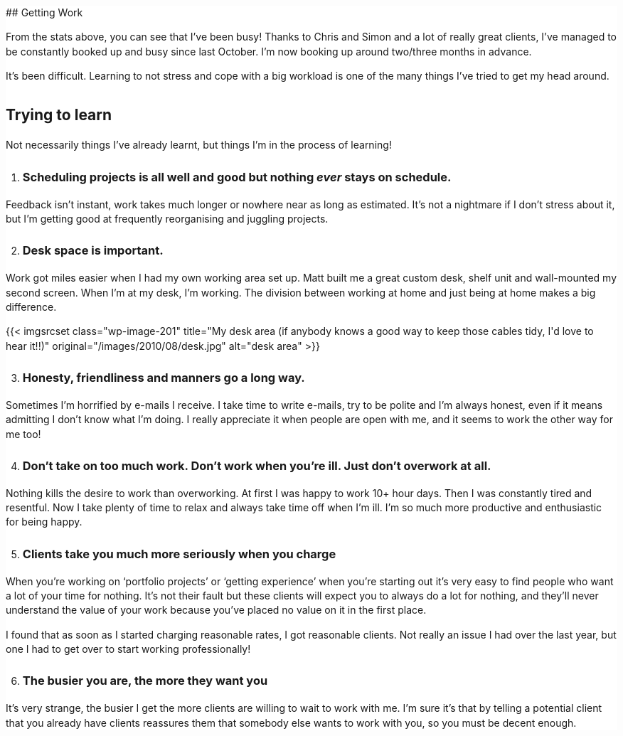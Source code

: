 </div>
## Getting Work

From the stats above, you can see that I’ve been busy! Thanks to Chris and Simon and a lot of really great clients, I’ve managed to be constantly booked up and busy since last October. I’m now booking up around two/three months in advance.

It’s been difficult. Learning to not stress and cope with a big workload is one of the many things I’ve tried to get my head around.

## Trying to learn

Not necessarily things I’ve already learnt, but things I’m in the process of learning!

1. ### Scheduling projects is all well and good but **nothing** *ever* stays on schedule.

Feedback isn’t instant, work takes much longer or nowhere near as long as estimated. It’s not a nightmare if I don’t stress about it, but I’m getting good at frequently reorganising and juggling projects.

2. ### Desk space is important.

Work got miles easier when I had my own working area set up. Matt built me a great custom desk, shelf unit and wall-mounted my second screen. When I’m at my desk, I’m working. The division between working at home and just being at home makes a big difference.

{{< imgsrcset class="wp-image-201" title="My desk area (if anybody knows a good way to keep those cables tidy, I'd love to hear it!!)" original="/images/2010/08/desk.jpg" alt="desk area" >}}

</div>

3. ### Honesty, friendliness and manners go a long way.

Sometimes I’m horrified by e-mails I receive. I take time to write e-mails, try to be polite and I’m always honest, even if it means admitting I don’t know what I’m doing. I really appreciate it when people are open with me, and it seems to work the other way for me too!

4. ### Don’t take on too much work. Don’t work when you’re ill. Just don’t overwork at all.

Nothing kills the desire to work than overworking. At first I was happy to work 10+ hour days. Then I was constantly tired and resentful. Now I take plenty of time to relax and always take time off when I’m ill. I’m so much more productive and enthusiastic for being happy.

5. ### Clients take you much more seriously when you charge

When you’re working on ‘portfolio projects’ or ‘getting experience’ when you’re starting out it’s very easy to find people who want a lot of your time for nothing. It’s not their fault but these clients will expect you to always do a lot for nothing, and they’ll never understand the value of your work because you’ve placed no value on it in the first place.

I found that as soon as I started charging reasonable rates, I got reasonable clients. Not really an issue I had over the last year, but one I had to get over to start working professionally!

6. ### The busier you are, the more they want you

It’s very strange, the busier I get the more clients are willing to wait to work with me. I’m sure it’s that by telling a potential client that you already have clients reassures them that somebody else wants to work with you, so you must be decent enough.</li>
